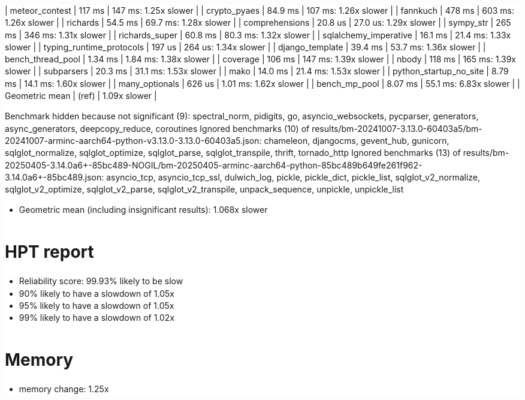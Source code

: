 | meteor_contest             | 117 ms                                                   | 147 ms: 1.25x slower                                                     |
| crypto_pyaes               | 84.9 ms                                                  | 107 ms: 1.26x slower                                                     |
| fannkuch                   | 478 ms                                                   | 603 ms: 1.26x slower                                                     |
| richards                   | 54.5 ms                                                  | 69.7 ms: 1.28x slower                                                    |
| comprehensions             | 20.8 us                                                  | 27.0 us: 1.29x slower                                                    |
| sympy_str                  | 265 ms                                                   | 346 ms: 1.31x slower                                                     |
| richards_super             | 60.8 ms                                                  | 80.3 ms: 1.32x slower                                                    |
| sqlalchemy_imperative      | 16.1 ms                                                  | 21.4 ms: 1.33x slower                                                    |
| typing_runtime_protocols   | 197 us                                                   | 264 us: 1.34x slower                                                     |
| django_template            | 39.4 ms                                                  | 53.7 ms: 1.36x slower                                                    |
| bench_thread_pool          | 1.34 ms                                                  | 1.84 ms: 1.38x slower                                                    |
| coverage                   | 106 ms                                                   | 147 ms: 1.39x slower                                                     |
| nbody                      | 118 ms                                                   | 165 ms: 1.39x slower                                                     |
| subparsers                 | 20.3 ms                                                  | 31.1 ms: 1.53x slower                                                    |
| mako                       | 14.0 ms                                                  | 21.4 ms: 1.53x slower                                                    |
| python_startup_no_site     | 8.79 ms                                                  | 14.1 ms: 1.60x slower                                                    |
| many_optionals             | 626 us                                                   | 1.01 ms: 1.62x slower                                                    |
| bench_mp_pool              | 8.07 ms                                                  | 55.1 ms: 6.83x slower                                                    |
| Geometric mean             | (ref)                                                    | 1.09x slower                                                             |

Benchmark hidden because not significant (9): spectral_norm, pidigits, go, asyncio_websockets, pycparser, generators, async_generators, deepcopy_reduce, coroutines
Ignored benchmarks (10) of results/bm-20241007-3.13.0-60403a5/bm-20241007-arminc-aarch64-python-v3.13.0-3.13.0-60403a5.json: chameleon, djangocms, gevent_hub, gunicorn, sqlglot_normalize, sqlglot_optimize, sqlglot_parse, sqlglot_transpile, thrift, tornado_http
Ignored benchmarks (13) of results/bm-20250405-3.14.0a6+-85bc489-NOGIL/bm-20250405-arminc-aarch64-python-85bc489b649fe261f962-3.14.0a6+-85bc489.json: asyncio_tcp, asyncio_tcp_ssl, dulwich_log, pickle, pickle_dict, pickle_list, sqlglot_v2_normalize, sqlglot_v2_optimize, sqlglot_v2_parse, sqlglot_v2_transpile, unpack_sequence, unpickle, unpickle_list

- Geometric mean (including insignificant results): 1.068x slower

# HPT report

- Reliability score: 99.93% likely to be slow
- 90% likely to have a slowdown of 1.05x
- 95% likely to have a slowdown of 1.05x
- 99% likely to have a slowdown of 1.02x

# Memory
- memory change: 1.25x